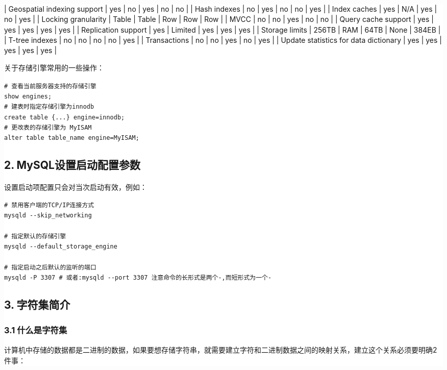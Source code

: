 | Geospatial indexing support           | yes    | no      | yes    | no      | no    |
| Hash indexes                          | no     | yes     | no     | no      | yes   |
| Index caches                          | yes    | N/A     | yes    | no      | yes   |
| Locking granularity                   | Table  | Table   | Row    | Row     | Row   |
| MVCC                                  | no     | no      | yes    | no      | no    |
| Query cache support                   | yes    | yes     | yes    | yes     | yes   |
| Replication support                   | yes    | Limited | yes    | yes     | yes   |
| Storage limits                        | 256TB  | RAM     | 64TB   | None    | 384EB |
| T-tree indexes                        | no     | no      | no     | no      | yes   |
| Transactions                          | no     | no      | yes    | no      | yes   |
| Update statistics for data dictionary | yes    | yes     | yes    | yes     | yes   |

关于存储引擎常用的一些操作：

```shell
# 查看当前服务器支持的存储引擎
show engines;
# 建表时指定存储引擎为innodb
create table {...} engine=innodb;
# 更改表的存储引擎为 MyISAM
alter table table_name engine=MyISAM;
```



## 2. MySQL设置启动配置参数

设置启动项配置只会对当次启动有效，例如：

```shell
# 禁用客户端的TCP/IP连接方式
mysqld --skip_networking

# 指定默认的存储引擎
mysqld --default_storage_engine

# 指定启动之后默认的监听的端口
mysqld -P 3307 # 或者:mysqld --port 3307 注意命令的长形式是两个-,而短形式为一个-
```

## 3. 字符集简介

### 3.1 什么是字符集

计算机中存储的数据都是二进制的数据，如果要想存储字符串，就需要建立字符和二进制数据之间的映射关系，建立这个关系必须要明确2件事：
